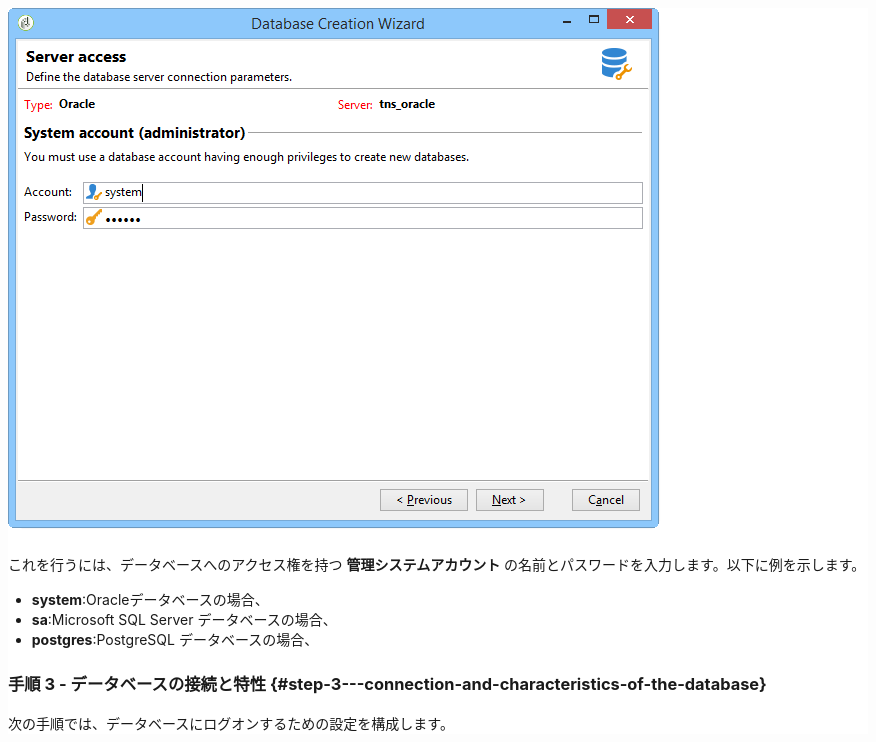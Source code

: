 ![](assets/s_ncs_install_db_oracle_creation02.png)

これを行うには、データベースへのアクセス権を持つ **管理システムアカウント** の名前とパスワードを入力します。以下に例を示します。

* **system**:Oracleデータベースの場合、
* **sa**:Microsoft SQL Server データベースの場合、
* **postgres**:PostgreSQL データベースの場合、

### 手順 3 - データベースの接続と特性 {#step-3---connection-and-characteristics-of-the-database}

次の手順では、データベースにログオンするための設定を構成します。

